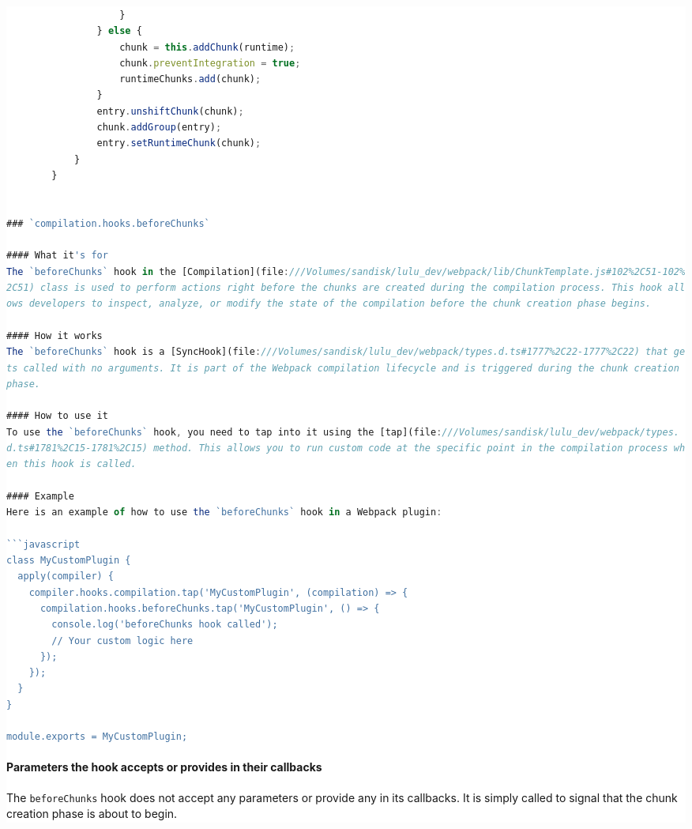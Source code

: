 ```javascript
					}
				} else {
					chunk = this.addChunk(runtime);
					chunk.preventIntegration = true;
					runtimeChunks.add(chunk);
				}
				entry.unshiftChunk(chunk);
				chunk.addGroup(entry);
				entry.setRuntimeChunk(chunk);
			}
		}


### `compilation.hooks.beforeChunks`

#### What it's for
The `beforeChunks` hook in the [Compilation](file:///Volumes/sandisk/lulu_dev/webpack/lib/ChunkTemplate.js#102%2C51-102%2C51) class is used to perform actions right before the chunks are created during the compilation process. This hook allows developers to inspect, analyze, or modify the state of the compilation before the chunk creation phase begins.

#### How it works
The `beforeChunks` hook is a [SyncHook](file:///Volumes/sandisk/lulu_dev/webpack/types.d.ts#1777%2C22-1777%2C22) that gets called with no arguments. It is part of the Webpack compilation lifecycle and is triggered during the chunk creation phase.

#### How to use it
To use the `beforeChunks` hook, you need to tap into it using the [tap](file:///Volumes/sandisk/lulu_dev/webpack/types.d.ts#1781%2C15-1781%2C15) method. This allows you to run custom code at the specific point in the compilation process when this hook is called.

#### Example
Here is an example of how to use the `beforeChunks` hook in a Webpack plugin:

```javascript
class MyCustomPlugin {
  apply(compiler) {
    compiler.hooks.compilation.tap('MyCustomPlugin', (compilation) => {
      compilation.hooks.beforeChunks.tap('MyCustomPlugin', () => {
        console.log('beforeChunks hook called');
        // Your custom logic here
      });
    });
  }
}

module.exports = MyCustomPlugin;
```

#### Parameters the hook accepts or provides in their callbacks
The `beforeChunks` hook does not accept any parameters or provide any in its callbacks. It is simply called to signal that the chunk creation phase is about to begin.
